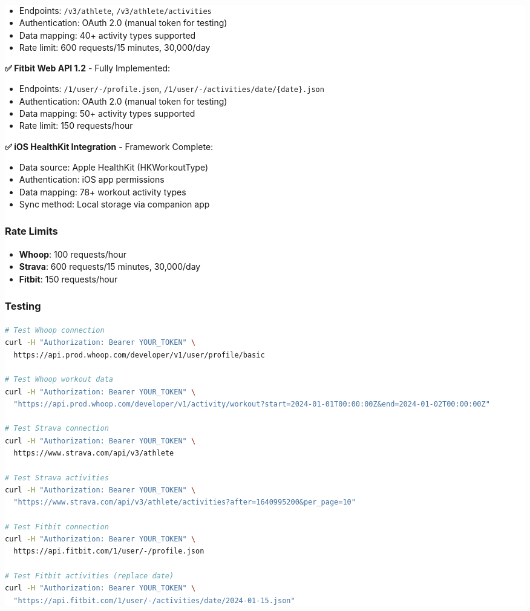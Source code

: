 - Endpoints: `/v3/athlete`, `/v3/athlete/activities`
- Authentication: OAuth 2.0 (manual token for testing)
- Data mapping: 40+ activity types supported
- Rate limit: 600 requests/15 minutes, 30,000/day

**✅ Fitbit Web API 1.2** - Fully Implemented:

- Endpoints: `/1/user/-/profile.json`, `/1/user/-/activities/date/{date}.json`
- Authentication: OAuth 2.0 (manual token for testing)
- Data mapping: 50+ activity types supported
- Rate limit: 150 requests/hour

**✅ iOS HealthKit Integration** - Framework Complete:

- Data source: Apple HealthKit (HKWorkoutType)
- Authentication: iOS app permissions
- Data mapping: 78+ workout activity types
- Sync method: Local storage via companion app

### Rate Limits

- **Whoop**: 100 requests/hour
- **Strava**: 600 requests/15 minutes, 30,000/day
- **Fitbit**: 150 requests/hour

### Testing

```bash
# Test Whoop connection
curl -H "Authorization: Bearer YOUR_TOKEN" \
  https://api.prod.whoop.com/developer/v1/user/profile/basic

# Test Whoop workout data
curl -H "Authorization: Bearer YOUR_TOKEN" \
  "https://api.prod.whoop.com/developer/v1/activity/workout?start=2024-01-01T00:00:00Z&end=2024-01-02T00:00:00Z"

# Test Strava connection
curl -H "Authorization: Bearer YOUR_TOKEN" \
  https://www.strava.com/api/v3/athlete

# Test Strava activities
curl -H "Authorization: Bearer YOUR_TOKEN" \
  "https://www.strava.com/api/v3/athlete/activities?after=1640995200&per_page=10"

# Test Fitbit connection
curl -H "Authorization: Bearer YOUR_TOKEN" \
  https://api.fitbit.com/1/user/-/profile.json

# Test Fitbit activities (replace date)
curl -H "Authorization: Bearer YOUR_TOKEN" \
  "https://api.fitbit.com/1/user/-/activities/date/2024-01-15.json"
```
